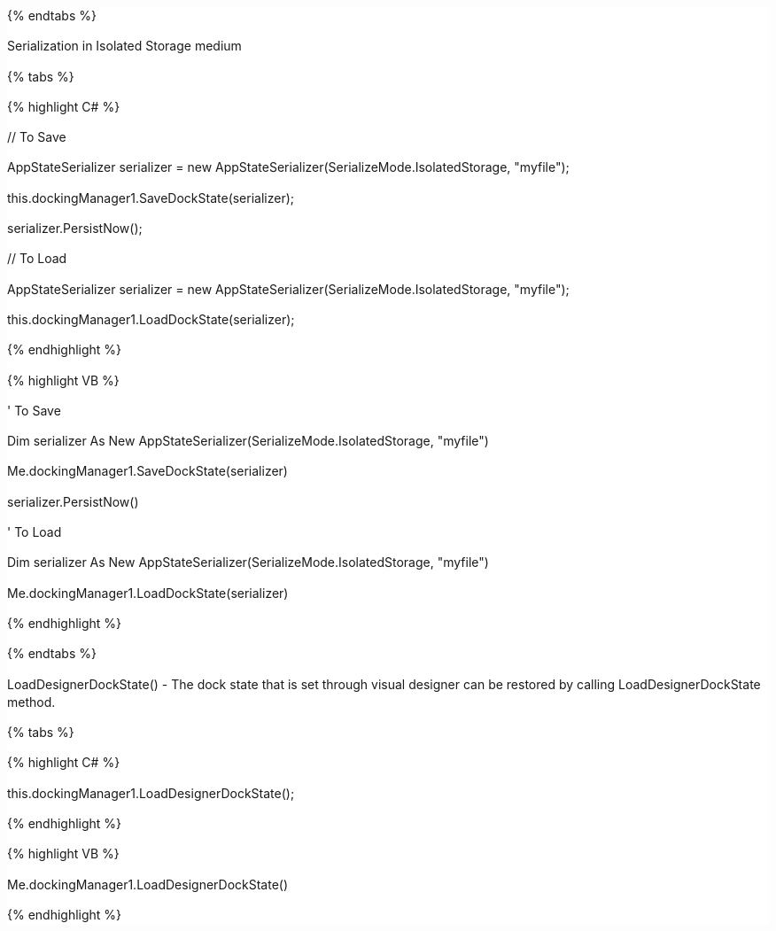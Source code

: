 {% endtabs %}


Serialization in Isolated Storage medium

{% tabs %}

{% highlight C# %}


// To Save

AppStateSerializer serializer = new AppStateSerializer(SerializeMode.IsolatedStorage, "myfile");

this.dockingManager1.SaveDockState(serializer);

serializer.PersistNow();


// To Load

AppStateSerializer serializer = new AppStateSerializer(SerializeMode.IsolatedStorage, "myfile");

this.dockingManager1.LoadDockState(serializer);

{% endhighlight %}



{% highlight VB %}


' To Save

Dim serializer As New AppStateSerializer(SerializeMode.IsolatedStorage, "myfile")

Me.dockingManager1.SaveDockState(serializer)

serializer.PersistNow()


' To Load

Dim serializer As New AppStateSerializer(SerializeMode.IsolatedStorage, "myfile")

Me.dockingManager1.LoadDockState(serializer)

{% endhighlight %}

{% endtabs %}

LoadDesignerDockState() - The dock state that is set through visual designer can be restored by calling LoadDesignerDockState method.


{% tabs %}

{% highlight C# %}

this.dockingManager1.LoadDesignerDockState();

{% endhighlight %}

{% highlight VB %}

Me.dockingManager1.LoadDesignerDockState()

{% endhighlight %}

